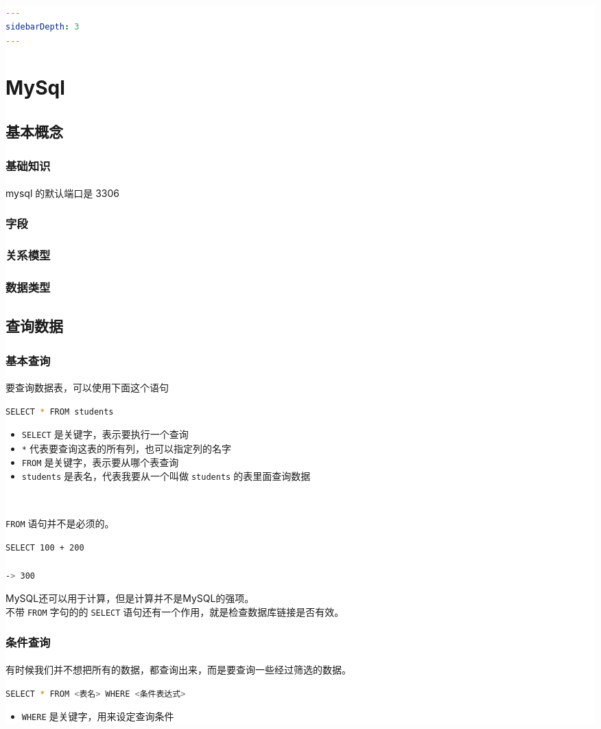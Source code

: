 ```yaml
---
sidebarDepth: 3
---
```


# MySql

## 基本概念

### 基础知识
mysql 的默认端口是 3306

### 字段

### 关系模型

### 数据类型

## 查询数据

### 基本查询
要查询数据表，可以使用下面这个语句
``` sh
SELECT * FROM students
```

- `SELECT`  是关键字，表示要执行一个查询
- `*`       代表要查询这表的所有列，也可以指定列的名字
- `FROM`    是关键字，表示要从哪个表查询
- `students` 是表名，代表我要从一个叫做 `students` 的表里面查询数据

<br />

`FROM` 语句并不是必须的。
``` sh
SELECT 100 + 200

-> 300
```
MySQL还可以用于计算，但是计算并不是MySQL的强项。<br />
不带 `FROM` 字句的的 `SELECT` 语句还有一个作用，就是检查数据库链接是否有效。

### 条件查询
有时候我们并不想把所有的数据，都查询出来，而是要查询一些经过筛选的数据。 <br />
``` sh
SELECT * FROM <表名> WHERE <条件表达式>
```
- `WHERE` 是关键字，用来设定查询条件
